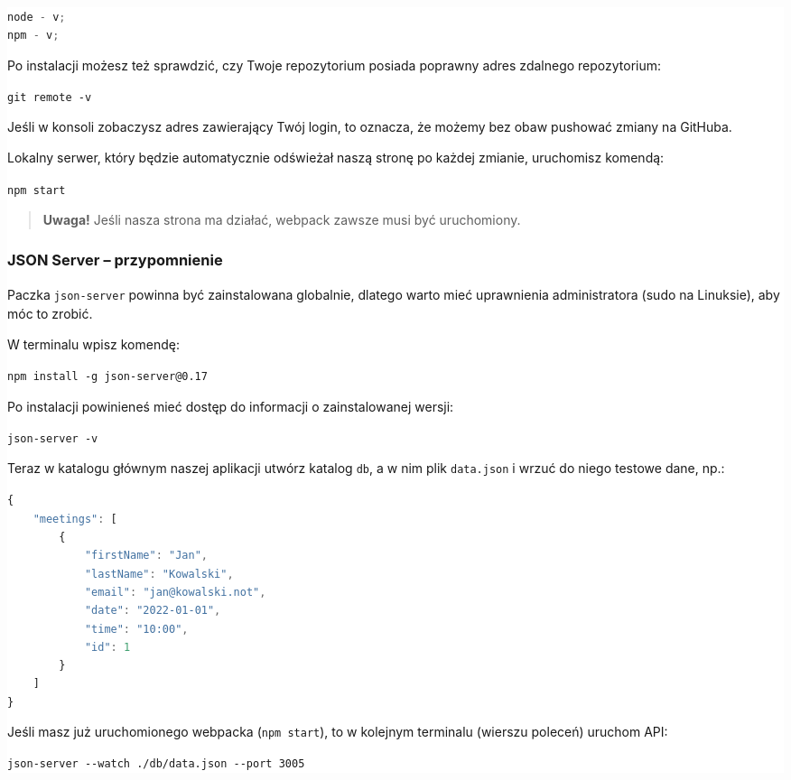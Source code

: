 ```javascript
node - v;
npm - v;
```

Po instalacji możesz też sprawdzić, czy Twoje repozytorium posiada poprawny adres zdalnego repozytorium:

```
git remote -v
```

Jeśli w konsoli zobaczysz adres zawierający Twój login, to oznacza, że możemy bez obaw pushować zmiany na GitHuba.

Lokalny serwer, który będzie automatycznie odświeżał naszą stronę po każdej zmianie, uruchomisz komendą:

```javascript
npm start
```

> **Uwaga!** Jeśli nasza strona ma działać, webpack zawsze musi być uruchomiony.

### JSON Server – przypomnienie

Paczka `json-server` powinna być zainstalowana globalnie, dlatego warto mieć uprawnienia administratora (sudo na Linuksie), aby móc to zrobić.

W terminalu wpisz komendę:

```
npm install -g json-server@0.17
```

Po instalacji powinieneś mieć dostęp do informacji o zainstalowanej wersji:
```
json-server -v
```

Teraz w katalogu głównym naszej aplikacji utwórz katalog  `db`, a w nim plik  `data.json`  i wrzuć do niego testowe dane, np.:

```javascript
{
    "meetings": [
        {
            "firstName": "Jan",
            "lastName": "Kowalski",
            "email": "jan@kowalski.not",
            "date": "2022-01-01",
            "time": "10:00",
            "id": 1
        }
    ]
}
```

Jeśli masz już uruchomionego webpacka (`npm start`), to w kolejnym terminalu (wierszu poleceń) uruchom API:
```
json-server --watch ./db/data.json --port 3005
```
